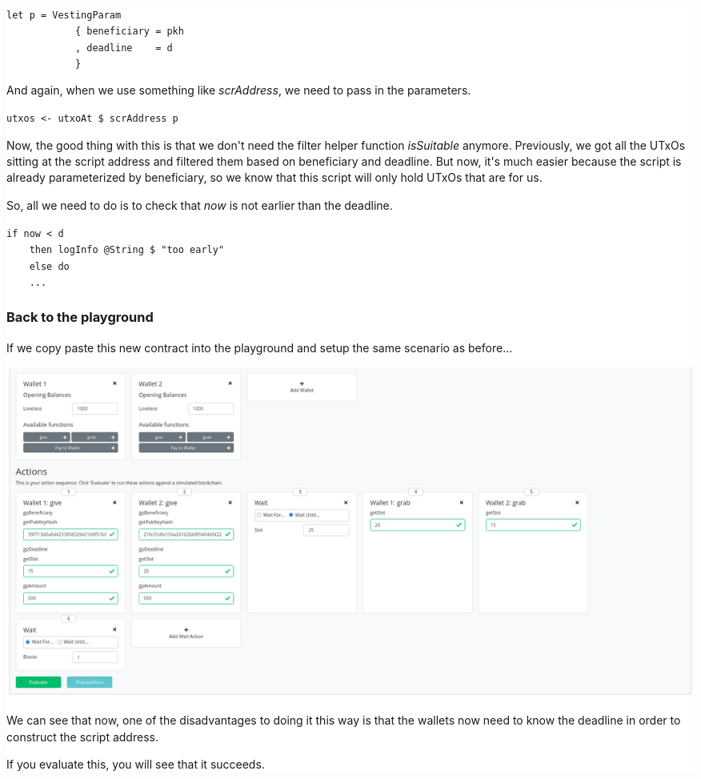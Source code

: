     let p = VestingParam
                { beneficiary = pkh
                , deadline    = d
                }

And again, when we use something like *scrAddress*, we need to pass in the parameters.

    utxos <- utxoAt $ scrAddress p

Now, the good thing with this is that we don't need the filter helper function *isSuitable* anymore. Previously, we got all the UTxOs sitting at the script address and filtered them based on beneficiary and deadline. But now, it's much easier because the script is already parameterized by beneficiary, so we know that this script will only hold UTxOs that are for us.

So, all we need to do is to check that *now* is not earlier than the deadline.

    if now < d
        then logInfo @String $ "too early"
        else do
        ...

### Back to the playground

If we copy paste this new contract into the playground and setup the same scenario as before...

![](img/week03__00020.png)

We can see that now, one of the disadvantages to doing it this way is that the wallets now need to know the deadline in order to construct the script address.

If you evaluate this, you will see that it succeeds.
